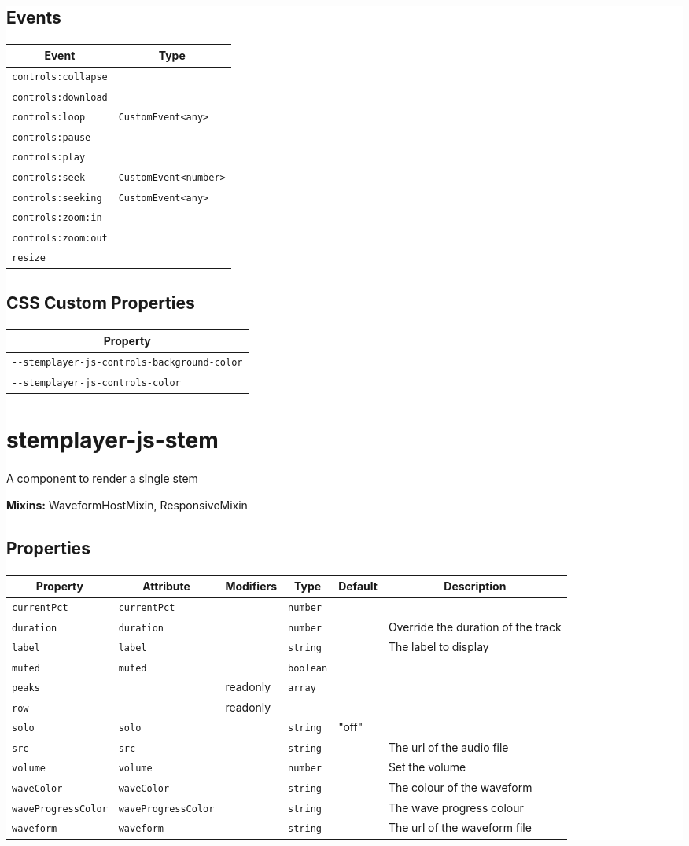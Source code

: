 ## Events

| Event               | Type                  |
|---------------------|-----------------------|
| `controls:collapse` |                       |
| `controls:download` |                       |
| `controls:loop`     | `CustomEvent<any>`    |
| `controls:pause`    |                       |
| `controls:play`     |                       |
| `controls:seek`     | `CustomEvent<number>` |
| `controls:seeking`  | `CustomEvent<any>`    |
| `controls:zoom:in`  |                       |
| `controls:zoom:out` |                       |
| `resize`            |                       |

## CSS Custom Properties

| Property                                    |
|---------------------------------------------|
| `--stemplayer-js-controls-background-color` |
| `--stemplayer-js-controls-color`            |


# stemplayer-js-stem

A component to render a single stem

**Mixins:** WaveformHostMixin, ResponsiveMixin

## Properties

| Property            | Attribute           | Modifiers | Type      | Default | Description                        |
|---------------------|---------------------|-----------|-----------|---------|------------------------------------|
| `currentPct`        | `currentPct`        |           | `number`  |         |                                    |
| `duration`          | `duration`          |           | `number`  |         | Override the duration of the track |
| `label`             | `label`             |           | `string`  |         | The label to display               |
| `muted`             | `muted`             |           | `boolean` |         |                                    |
| `peaks`             |                     | readonly  | `array`   |         |                                    |
| `row`               |                     | readonly  |           |         |                                    |
| `solo`              | `solo`              |           | `string`  | "off"   |                                    |
| `src`               | `src`               |           | `string`  |         | The url of the audio file          |
| `volume`            | `volume`            |           | `number`  |         | Set the volume                     |
| `waveColor`         | `waveColor`         |           | `string`  |         | The colour of the waveform         |
| `waveProgressColor` | `waveProgressColor` |           | `string`  |         | The wave progress colour           |
| `waveform`          | `waveform`          |           | `string`  |         | The url of the waveform file       |

